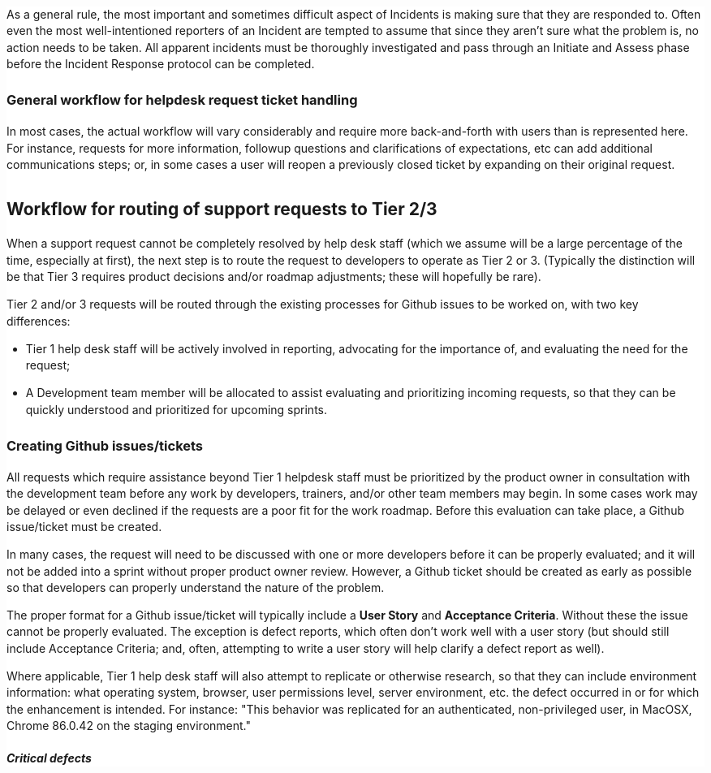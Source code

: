 As a general rule, the most important and sometimes difficult aspect of Incidents is making sure that they are responded to. Often even the most well-intentioned reporters of an Incident are tempted to assume that since they aren’t sure what the problem is, no action needs to be taken. All apparent incidents must be thoroughly investigated and pass through an Initiate and Assess phase before the Incident Response protocol can be completed. 

### General workflow for helpdesk request ticket handling

In most cases, the actual workflow will vary considerably and require more back-and-forth with users than is represented here. For instance, requests for more information, followup questions and clarifications of expectations, etc can add additional communications steps; or, in some cases a user will reopen a previously closed ticket by expanding on their original request.

## Workflow for routing of support requests to Tier 2/3 

When a support request cannot be completely resolved by help desk staff (which we assume will be a large percentage of the time, especially at first), the next step is to route the request to developers to operate as Tier 2 or 3. (Typically the distinction will be that Tier 3 requires product decisions and/or roadmap adjustments; these will hopefully be rare).

Tier 2 and/or 3 requests will be routed through the existing processes for Github issues to be worked on, with two key differences: 

* Tier 1 help desk staff will be actively involved in reporting, advocating for the importance of, and evaluating the need for the request;

* A Development team member will be allocated to assist evaluating and prioritizing incoming requests, so that they can be quickly understood and prioritized for upcoming sprints.

### Creating Github issues/tickets

All  requests which require assistance beyond Tier 1 helpdesk staff  must be prioritized by the product owner in consultation with the development team before any work by developers, trainers, and/or other team members  may begin.  In some cases work may be delayed or even declined if the requests are a poor fit for the work roadmap. Before this evaluation can take place, a Github issue/ticket must be created.

In many cases, the request will need to be discussed with one or more developers before it can be properly evaluated; and it will not be added into a sprint without proper product owner review. However, a Github ticket should be created as early as possible so that developers can properly understand the nature of the problem. 

The proper format for a Github issue/ticket will typically include a **User Story** and **Acceptance Criteria**. Without these the issue cannot be properly evaluated.  The exception is defect reports, which often don’t work well with a user story (but should still include Acceptance Criteria; and, often, attempting to write a user story will help clarify a defect report as well).

Where applicable, Tier 1 help desk staff will also attempt to replicate or otherwise research, so that they can include environment information: what operating system, browser, user permissions level, server environment, etc. the defect occurred in or for which the enhancement is intended.  For instance: "This behavior was replicated  for an authenticated, non-privileged user, in MacOSX, Chrome 86.0.42 on the staging environment."

##### Critical defects
